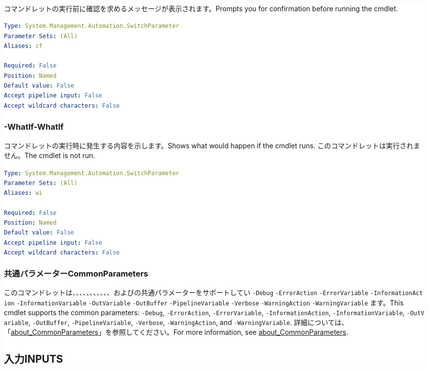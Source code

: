 <span data-ttu-id="41c22-153">コマンドレットの実行前に確認を求めるメッセージが表示されます。</span><span class="sxs-lookup"><span data-stu-id="41c22-153">Prompts you for confirmation before running the cmdlet.</span></span>

```yaml
Type: System.Management.Automation.SwitchParameter
Parameter Sets: (All)
Aliases: cf

Required: False
Position: Named
Default value: False
Accept pipeline input: False
Accept wildcard characters: False
```

### <span data-ttu-id="41c22-154">-WhatIf</span><span class="sxs-lookup"><span data-stu-id="41c22-154">-WhatIf</span></span>

<span data-ttu-id="41c22-155">コマンドレットの実行時に発生する内容を示します。</span><span class="sxs-lookup"><span data-stu-id="41c22-155">Shows what would happen if the cmdlet runs.</span></span>
<span data-ttu-id="41c22-156">このコマンドレットは実行されません。</span><span class="sxs-lookup"><span data-stu-id="41c22-156">The cmdlet is not run.</span></span>

```yaml
Type: System.Management.Automation.SwitchParameter
Parameter Sets: (All)
Aliases: wi

Required: False
Position: Named
Default value: False
Accept pipeline input: False
Accept wildcard characters: False
```

### <span data-ttu-id="41c22-157">共通パラメーター</span><span class="sxs-lookup"><span data-stu-id="41c22-157">CommonParameters</span></span>

<span data-ttu-id="41c22-158">このコマンドレットは、、、、、、、、、、、およびの共通パラメーターをサポートしてい `-Debug` `-ErrorAction` `-ErrorVariable` `-InformationAction` `-InformationVariable` `-OutVariable` `-OutBuffer` `-PipelineVariable` `-Verbose` `-WarningAction` `-WarningVariable` ます。</span><span class="sxs-lookup"><span data-stu-id="41c22-158">This cmdlet supports the common parameters: `-Debug`, `-ErrorAction`, `-ErrorVariable`, `-InformationAction`, `-InformationVariable`, `-OutVariable`, `-OutBuffer`, `-PipelineVariable`, `-Verbose`, `-WarningAction`, and `-WarningVariable`.</span></span> <span data-ttu-id="41c22-159">詳細については、「[about_CommonParameters](../Microsoft.PowerShell.Core/About/about_CommonParameters.md)」を参照してください。</span><span class="sxs-lookup"><span data-stu-id="41c22-159">For more information, see [about_CommonParameters](../Microsoft.PowerShell.Core/About/about_CommonParameters.md).</span></span>

## <span data-ttu-id="41c22-160">入力</span><span class="sxs-lookup"><span data-stu-id="41c22-160">INPUTS</span></span>
